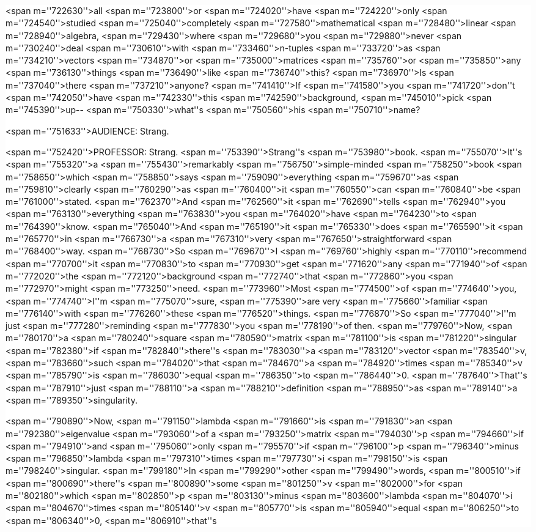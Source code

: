   <span m=''722630''>all</span> <span m=''723800''>or</span> <span m=''724020''>have</span>
  <span m=''724220''>only</span> <span m=''724540''>studied</span> <span m=''725040''>completely</span>
  <span m=''727580''>mathematical</span> <span m=''728480''>linear</span> <span m=''728940''>algebra,</span>
  <span m=''729430''>where</span> <span m=''729680''>you</span> <span m=''729880''>never</span>
  <span m=''730240''>deal</span> <span m=''730610''>with</span> <span m=''733460''>n-tuples</span>
  <span m=''733720''>as</span> <span m=''734210''>vectors</span> <span m=''734870''>or</span>
  <span m=''735000''>matrices</span> <span m=''735760''>or</span> <span m=''735850''>any</span>
  <span m=''736130''>things</span> <span m=''736490''>like</span> <span m=''736740''>this?</span>
  <span m=''736970''>Is</span> <span m=''737040''>there</span> <span m=''737210''>anyone?</span>
  <span m=''741410''>If</span> <span m=''741580''>you</span> <span m=''741720''>don''t</span>
  <span m=''742050''>have</span> <span m=''742330''>this</span> <span m=''742590''>background,</span>
  <span m=''745010''>pick</span> <span m=''745390''>up--</span> <span m=''750330''>what''s</span>
  <span m=''750560''>his</span> <span m=''750710''>name?</span> </p><p><span m=''751633''>AUDIENCE:
  Strang.</span> </p><p><span m=''752420''>PROFESSOR: Strang.</span> <span m=''753390''>Strang''s</span>
  <span m=''753980''>book.</span> <span m=''755070''>It''s</span> <span m=''755320''>a</span>
  <span m=''755430''>remarkably</span> <span m=''756750''>simple-minded</span> <span
  m=''758250''>book</span> <span m=''758650''>which</span> <span m=''758850''>says</span>
  <span m=''759090''>everything</span> <span m=''759670''>as</span> <span m=''759810''>clearly</span>
  <span m=''760290''>as</span> <span m=''760400''>it</span> <span m=''760550''>can</span>
  <span m=''760840''>be</span> <span m=''761000''>stated.</span> <span m=''762370''>And</span>
  <span m=''762560''>it</span> <span m=''762690''>tells</span> <span m=''762940''>you</span>
  <span m=''763130''>everything</span> <span m=''763830''>you</span> <span m=''764020''>have</span>
  <span m=''764230''>to</span> <span m=''764390''>know.</span> <span m=''765040''>And</span>
  <span m=''765190''>it</span> <span m=''765330''>does</span> <span m=''765590''>it</span>
  <span m=''765770''>in</span> <span m=''766730''>a</span> <span m=''767310''>very</span>
  <span m=''767650''>straightforward</span> <span m=''768400''>way.</span> <span m=''768730''>So</span>
  <span m=''769670''>I</span> <span m=''769760''>highly</span> <span m=''770110''>recommend</span>
  <span m=''770700''>it</span> <span m=''770830''>to</span> <span m=''770930''>get</span>
  <span m=''771620''>any</span> <span m=''771940''>of</span> <span m=''772020''>the</span>
  <span m=''772120''>background</span> <span m=''772740''>that</span> <span m=''772860''>you</span>
  <span m=''772970''>might</span> <span m=''773250''>need.</span> <span m=''773960''>Most</span>
  <span m=''774500''>of</span> <span m=''774640''>you,</span> <span m=''774740''>I''m</span>
  <span m=''775070''>sure,</span> <span m=''775390''>are very</span> <span m=''775660''>familiar</span>
  <span m=''776140''>with</span> <span m=''776260''>these</span> <span m=''776520''>things.</span>
  <span m=''776870''>So</span> <span m=''777040''>I''m just</span> <span m=''777280''>reminding</span>
  <span m=''777830''>you</span> <span m=''778190''>of then.</span> <span m=''779760''>Now,</span>
  <span m=''780170''>a</span> <span m=''780240''>square</span> <span m=''780590''>matrix</span>
  <span m=''781100''>is</span> <span m=''781220''>singular</span> <span m=''782380''>if</span>
  <span m=''782840''>there''s</span> <span m=''783030''>a</span> <span m=''783120''>vector</span>
  <span m=''783540''>v,</span> <span m=''783660''>such</span> <span m=''784020''>that</span>
  <span m=''784670''>a</span> <span m=''784920''>times</span> <span m=''785340''>v</span>
  <span m=''785790''>is</span> <span m=''786030''>equal</span> <span m=''786350''>to</span>
  <span m=''786440''>0.</span> <span m=''787640''>That''s</span> <span m=''787910''>just</span>
  <span m=''788110''>a</span> <span m=''788210''>definition</span> <span m=''788950''>as</span>
  <span m=''789140''>a</span> <span m=''789350''>singularity.</span> </p><p><span
  m=''790890''>Now,</span> <span m=''791150''>lambda</span> <span m=''791660''>is</span>
  <span m=''791830''>an</span> <span m=''792380''>eigenvalue</span> <span m=''793060''>of
  a</span> <span m=''793250''>matrix</span> <span m=''794030''>p</span> <span m=''794660''>if</span>
  <span m=''794910''>and</span> <span m=''795060''>only</span> <span m=''795570''>if</span>
  <span m=''796100''>p</span> <span m=''796340''>minus</span> <span m=''796850''>lambda</span>
  <span m=''797310''>times</span> <span m=''797730''>i</span> <span m=''798150''>is</span>
  <span m=''798240''>singular.</span> <span m=''799180''>In</span> <span m=''799290''>other</span>
  <span m=''799490''>words,</span> <span m=''800510''>if</span> <span m=''800690''>there''s</span>
  <span m=''800890''>some</span> <span m=''801250''>v</span> <span m=''802000''>for</span>
  <span m=''802180''>which</span> <span m=''802850''>p</span> <span m=''803130''>minus</span>
  <span m=''803600''>lambda</span> <span m=''804070''>i</span> <span m=''804670''>times</span>
  <span m=''805140''>v</span> <span m=''805770''>is</span> <span m=''805940''>equal</span>
  <span m=''806250''>to</span> <span m=''806340''>0,</span> <span m=''806910''>that''s</span>